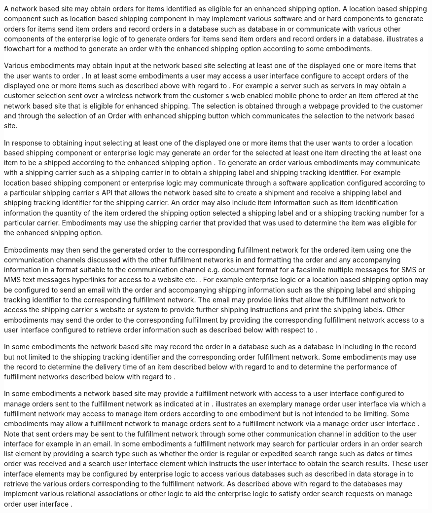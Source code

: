 A network based site may obtain orders for items identified as eligible for an enhanced shipping option. A location based shipping component such as location based shipping component in may implement various software and or hard components to generate orders for items send item orders and record orders in a database such as database in or communicate with various other components of the enterprise logic of to generate orders for items send item orders and record orders in a database. illustrates a flowchart for a method to generate an order with the enhanced shipping option according to some embodiments.

Various embodiments may obtain input at the network based site selecting at least one of the displayed one or more items that the user wants to order . In at least some embodiments a user may access a user interface configure to accept orders of the displayed one or more items such as described above with regard to . For example a server such as servers in may obtain a customer selection sent over a wireless network from the customer s web enabled mobile phone to order an item offered at the network based site that is eligible for enhanced shipping. The selection is obtained through a webpage provided to the customer and through the selection of an Order with enhanced shipping button which communicates the selection to the network based site.

In response to obtaining input selecting at least one of the displayed one or more items that the user wants to order a location based shipping component or enterprise logic may generate an order for the selected at least one item directing the at least one item to be a shipped according to the enhanced shipping option . To generate an order various embodiments may communicate with a shipping carrier such as a shipping carrier in to obtain a shipping label and shipping tracking identifier. For example location based shipping component or enterprise logic may communicate through a software application configured according to a particular shipping carrier s API that allows the network based site to create a shipment and receive a shipping label and shipping tracking identifier for the shipping carrier. An order may also include item information such as item identification information the quantity of the item ordered the shipping option selected a shipping label and or a shipping tracking number for a particular carrier. Embodiments may use the shipping carrier that provided that was used to determine the item was eligible for the enhanced shipping option.

Embodiments may then send the generated order to the corresponding fulfillment network for the ordered item using one the communication channels discussed with the other fulfillment networks in and formatting the order and any accompanying information in a format suitable to the communication channel e.g. document format for a facsimile multiple messages for SMS or MMS text messages hyperlinks for access to a website etc. . For example enterprise logic or a location based shipping option may be configured to send an email with the order and accompanying shipping information such as the shipping label and shipping tracking identifier to the corresponding fulfillment network. The email may provide links that allow the fulfillment network to access the shipping carrier s website or system to provide further shipping instructions and print the shipping labels. Other embodiments may send the order to the corresponding fulfillment by providing the corresponding fulfillment network access to a user interface configured to retrieve order information such as described below with respect to .

In some embodiments the network based site may record the order in a database such as a database in including in the record but not limited to the shipping tracking identifier and the corresponding order fulfillment network. Some embodiments may use the record to determine the delivery time of an item described below with regard to and to determine the performance of fulfillment networks described below with regard to .

In some embodiments a network based site may provide a fulfillment network with access to a user interface configured to manage orders sent to the fulfillment network as indicated at in . illustrates an exemplary manage order user interface via which a fulfillment network may access to manage item orders according to one embodiment but is not intended to be limiting. Some embodiments may allow a fulfillment network to manage orders sent to a fulfillment network via a manage order user interface . Note that sent orders may be sent to the fulfillment network through some other communication channel in addition to the user interface for example in an email. In some embodiments a fulfillment network may search for particular orders in an order search list element by providing a search type such as whether the order is regular or expedited search range such as dates or times order was received and a search user interface element which instructs the user interface to obtain the search results. These user interface elements may be configured by enterprise logic to access various databases such as described in data storage in to retrieve the various orders corresponding to the fulfillment network. As described above with regard to the databases may implement various relational associations or other logic to aid the enterprise logic to satisfy order search requests on manage order user interface .
